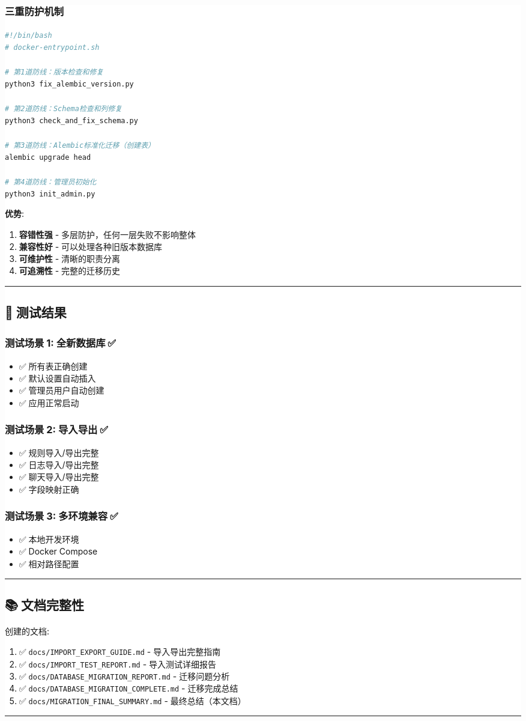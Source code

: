 ### 三重防护机制

```bash
#!/bin/bash
# docker-entrypoint.sh

# 第1道防线：版本检查和修复
python3 fix_alembic_version.py

# 第2道防线：Schema检查和列修复
python3 check_and_fix_schema.py

# 第3道防线：Alembic标准化迁移（创建表）
alembic upgrade head

# 第4道防线：管理员初始化
python3 init_admin.py
```

**优势**:
1. **容错性强** - 多层防护，任何一层失败不影响整体
2. **兼容性好** - 可以处理各种旧版本数据库
3. **可维护性** - 清晰的职责分离
4. **可追溯性** - 完整的迁移历史

---

## 🧪 测试结果

### 测试场景 1: 全新数据库 ✅
- ✅ 所有表正确创建
- ✅ 默认设置自动插入
- ✅ 管理员用户自动创建
- ✅ 应用正常启动

### 测试场景 2: 导入导出 ✅
- ✅ 规则导入/导出完整
- ✅ 日志导入/导出完整
- ✅ 聊天导入/导出完整
- ✅ 字段映射正确

### 测试场景 3: 多环境兼容 ✅
- ✅ 本地开发环境
- ✅ Docker Compose
- ✅ 相对路径配置

---

## 📚 文档完整性

创建的文档:
1. ✅ `docs/IMPORT_EXPORT_GUIDE.md` - 导入导出完整指南
2. ✅ `docs/IMPORT_TEST_REPORT.md` - 导入测试详细报告
3. ✅ `docs/DATABASE_MIGRATION_REPORT.md` - 迁移问题分析
4. ✅ `docs/DATABASE_MIGRATION_COMPLETE.md` - 迁移完成总结
5. ✅ `docs/MIGRATION_FINAL_SUMMARY.md` - 最终总结（本文档）

---